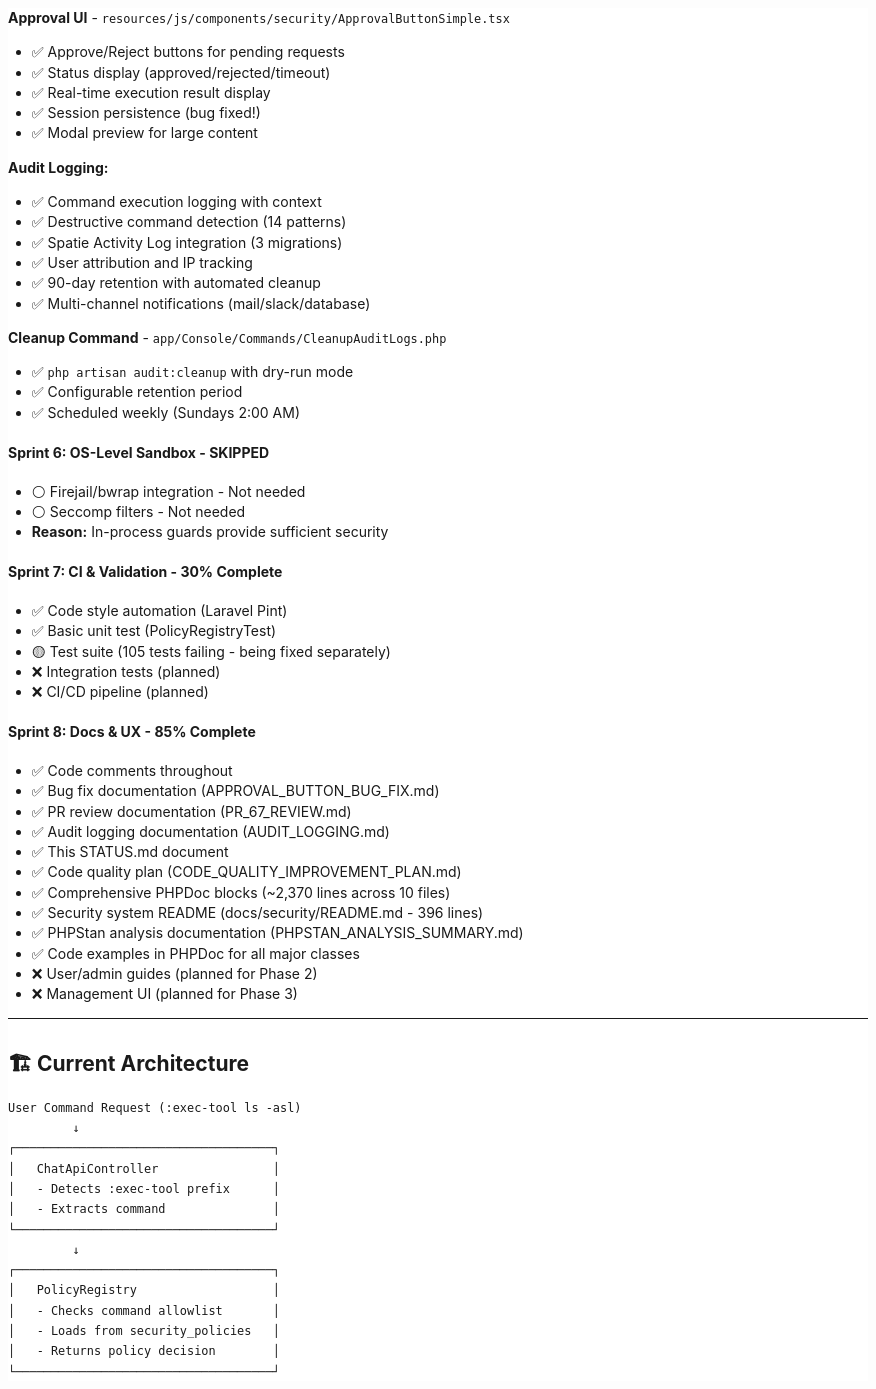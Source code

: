 **Approval UI** - `resources/js/components/security/ApprovalButtonSimple.tsx`
- ✅ Approve/Reject buttons for pending requests
- ✅ Status display (approved/rejected/timeout)
- ✅ Real-time execution result display
- ✅ Session persistence (bug fixed!)
- ✅ Modal preview for large content

**Audit Logging:**
- ✅ Command execution logging with context
- ✅ Destructive command detection (14 patterns)
- ✅ Spatie Activity Log integration (3 migrations)
- ✅ User attribution and IP tracking
- ✅ 90-day retention with automated cleanup
- ✅ Multi-channel notifications (mail/slack/database)

**Cleanup Command** - `app/Console/Commands/CleanupAuditLogs.php`
- ✅ `php artisan audit:cleanup` with dry-run mode
- ✅ Configurable retention period
- ✅ Scheduled weekly (Sundays 2:00 AM)

#### Sprint 6: OS-Level Sandbox - **SKIPPED**
- ⚪ Firejail/bwrap integration - Not needed
- ⚪ Seccomp filters - Not needed
- **Reason:** In-process guards provide sufficient security

#### Sprint 7: CI & Validation - **30% Complete**
- ✅ Code style automation (Laravel Pint)
- ✅ Basic unit test (PolicyRegistryTest)
- 🟡 Test suite (105 tests failing - being fixed separately)
- ❌ Integration tests (planned)
- ❌ CI/CD pipeline (planned)

#### Sprint 8: Docs & UX - **85% Complete**
- ✅ Code comments throughout
- ✅ Bug fix documentation (APPROVAL_BUTTON_BUG_FIX.md)
- ✅ PR review documentation (PR_67_REVIEW.md)
- ✅ Audit logging documentation (AUDIT_LOGGING.md)
- ✅ This STATUS.md document
- ✅ Code quality plan (CODE_QUALITY_IMPROVEMENT_PLAN.md)
- ✅ Comprehensive PHPDoc blocks (~2,370 lines across 10 files)
- ✅ Security system README (docs/security/README.md - 396 lines)
- ✅ PHPStan analysis documentation (PHPSTAN_ANALYSIS_SUMMARY.md)
- ✅ Code examples in PHPDoc for all major classes
- ❌ User/admin guides (planned for Phase 2)
- ❌ Management UI (planned for Phase 3)

---

## 🏗️ Current Architecture

```
User Command Request (:exec-tool ls -asl)
         ↓
┌────────────────────────────────────┐
│   ChatApiController                │
│   - Detects :exec-tool prefix      │
│   - Extracts command               │
└────────────────────────────────────┘
         ↓
┌────────────────────────────────────┐
│   PolicyRegistry                   │
│   - Checks command allowlist       │
│   - Loads from security_policies   │
│   - Returns policy decision        │
└────────────────────────────────────┘
```
